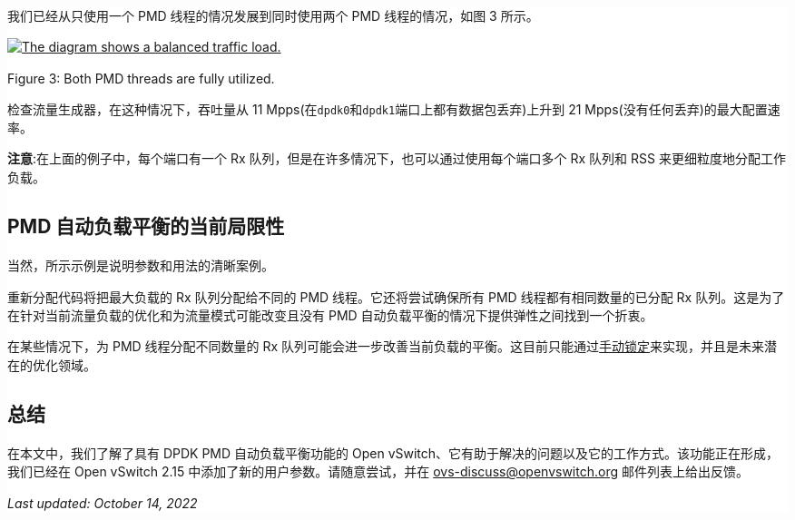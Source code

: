 我们已经从只使用一个 PMD 线程的情况发展到同时使用两个 PMD 线程的情况，如图 3 所示。

[![The diagram shows a balanced traffic load.](../Images/e08edc49e8a8d34b47a2b764c3f0e2ac.png "4-ovs-dpdk-overunderload-horizontal-sketch")](/sites/default/files/blog/2021/03/4-ovs-dpdk-overunderload-horizontal-sketch.png)

Figure 3: Both PMD threads are fully utilized.

检查流量生成器，在这种情况下，吞吐量从 11 Mpps(在`dpdk0`和`dpdk1`端口上都有数据包丢弃)上升到 21 Mpps(没有任何丢弃)的最大配置速率。

**注意**:在上面的例子中，每个端口有一个 Rx 队列，但是在许多情况下，也可以通过使用每个端口多个 Rx 队列和 RSS 来更细粒度地分配工作负载。

## PMD 自动负载平衡的当前局限性

当然，所示示例是说明参数和用法的清晰案例。

重新分配代码将把最大负载的 Rx 队列分配给不同的 PMD 线程。它还将尝试确保所有 PMD 线程都有相同数量的已分配 Rx 队列。这是为了在针对当前流量负载的优化和为流量模式可能改变且没有 PMD 自动负载平衡的情况下提供弹性之间找到一个折衷。

在某些情况下，为 PMD 线程分配不同数量的 Rx 队列可能会进一步改善当前负载的平衡。这目前只能通过[手动锁定](https://docs.openvswitch.org/en/latest/topics/dpdk/pmd/#port-rx-queue-assigment-to-pmd-threads)来实现，并且是未来潜在的优化领域。

## 总结

在本文中，我们了解了具有 DPDK PMD 自动负载平衡功能的 Open vSwitch、它有助于解决的问题以及它的工作方式。该功能正在形成，我们已经在 Open vSwitch 2.15 中添加了新的用户参数。请随意尝试，并在 ovs-discuss@openvswitch.org 邮件列表上给出反馈。

*Last updated: October 14, 2022*